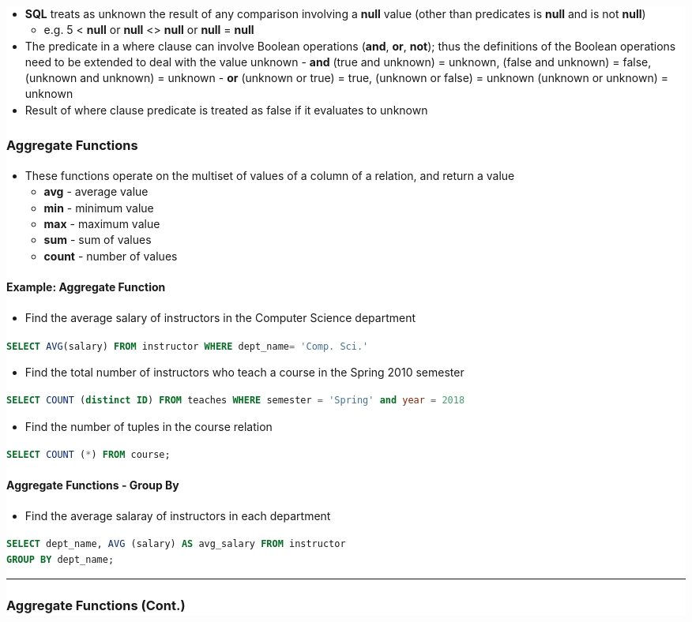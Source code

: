 - **SQL** treats as unknown the result of any comparison involving a **null** value (other than predicates is **null** and is not **null**)
  - e.g. 5 < **null** or **null** <> **null** or **null** = **null**
- The predicate in a where clause can involve Boolean operations (**and**, **or**, **not**); thus the definitions of the Boolean operations need to be extended to deal with the value unknown - **and**
  (true and unknown) = unknown,
  (false and unknown) = false,
  (unknown and unknown) = unknown - **or**
  (unknown or true) = true,
  (unknown or false) = unknown
  (unknown or unknown) = unknown
- Result of where clause predicate is treated as false if it evaluates to unknown
  <br>

### Aggregate Functions

- These functions operate on the multiset of values of a column of a relation, and return a value
  - **avg** - average value
  - **min** - minimum value
  - **max** - maximum value
  - **sum** - sum of values
  - **count** - number of values

#### Example: Aggregate Function

- Find the average salary of instructors in the Computer Science department

```SQL
SELECT AVG(salary) FROM instructor WHERE dept_name= 'Comp. Sci.'
```

- Find the total number of instructors who teach a course in the Spring 2010 semester

```SQL
SELECT COUNT (distinct ID) FROM teaches WHERE semester = 'Spring' and year = 2018
```

- Find the number of tuples in the course relation

```SQL
SELECT COUNT (*) FROM course;
```

#### Aggregate Functions - Group By

- Find the average salaray of instructors in each department

```SQL
SELECT dept_name, AVG (salary) AS avg_salary FROM instructor
GROUP BY dept_name;
```

---

### Aggregate Functions (Cont.)
